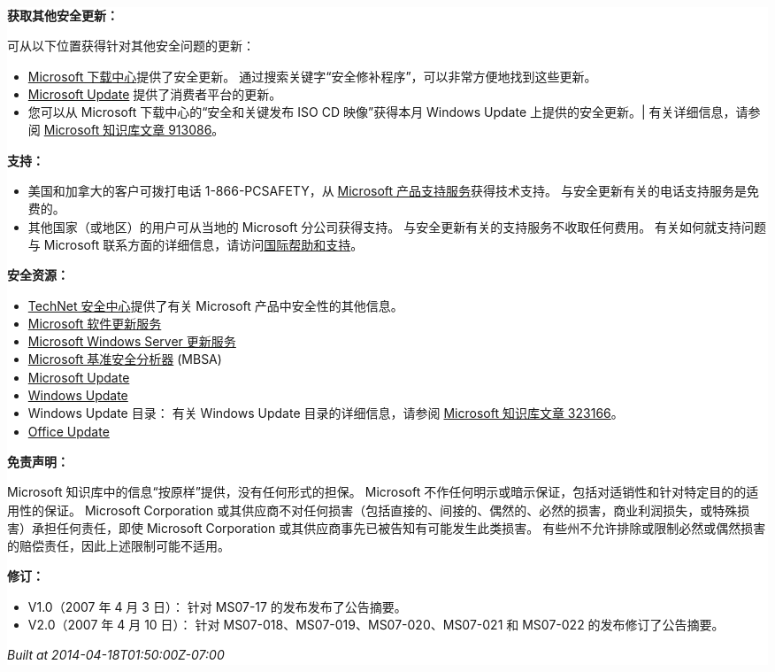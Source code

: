 **获取其他安全更新：**
  
可从以下位置获得针对其他安全问题的更新：
  
-   [Microsoft 下载中心](http://go.microsoft.com/fwlink/?linkid=21129)提供了安全更新。 通过搜索关键字“安全修补程序”，可以非常方便地找到这些更新。  
-   [Microsoft Update](http://go.microsoft.com/fwlink/?linkid=40747) 提供了消费者平台的更新。  
-   您可以从 Microsoft 下载中心的“安全和关键发布 ISO CD 映像”获得本月 Windows Update 上提供的安全更新。| 有关详细信息，请参阅 [Microsoft 知识库文章 913086](http://support.microsoft.com/kb/913086)。
  
**支持：**
  
-   美国和加拿大的客户可拨打电话 1-866-PCSAFETY，从 [Microsoft 产品支持服务](http://go.microsoft.com/fwlink/?linkid=21131)获得技术支持。 与安全更新有关的电话支持服务是免费的。  
-   其他国家（或地区）的用户可从当地的 Microsoft 分公司获得支持。 与安全更新有关的支持服务不收取任何费用。 有关如何就支持问题与 Microsoft 联系方面的详细信息，请访问[国际帮助和支持](http://go.microsoft.com/fwlink/?linkid=21155)。
  
**安全资源：**
  
-   [TechNet 安全中心](http://go.microsoft.com/fwlink/?linkid=21132)提供了有关 Microsoft 产品中安全性的其他信息。  
-   [Microsoft 软件更新服务](http://go.microsoft.com/fwlink/?linkid=21133)  
-   [Microsoft Windows Server 更新服务](http://go.microsoft.com/fwlink/?linkid=50120)  
-   [Microsoft 基准安全分析器](http://go.microsoft.com/fwlink/?linkid=21134) (MBSA)  
-   [Microsoft Update](http://update.microsoft.com/microsoftupdate)  
-   [Windows Update](http://go.microsoft.com/fwlink/?linkid=21130)  
-   Windows Update 目录： 有关 Windows Update 目录的详细信息，请参阅 [Microsoft 知识库文章 323166](http://support.microsoft.com/default.aspx?scid=kb;en-us;323166)。  
-   [Office Update](http://go.microsoft.com/fwlink/?linkid=21135)
  
**免责声明：**
  
Microsoft 知识库中的信息“按原样”提供，没有任何形式的担保。 Microsoft 不作任何明示或暗示保证，包括对适销性和针对特定目的的适用性的保证。 Microsoft Corporation 或其供应商不对任何损害（包括直接的、间接的、偶然的、必然的损害，商业利润损失，或特殊损害）承担任何责任，即使 Microsoft Corporation 或其供应商事先已被告知有可能发生此类损害。 有些州不允许排除或限制必然或偶然损害的赔偿责任，因此上述限制可能不适用。
  
**修订：**
  
-   V1.0（2007 年 4 月 3 日）： 针对 MS07-17 的发布发布了公告摘要。  
-   V2.0（2007 年 4 月 10 日）： 针对 MS07-018、MS07-019、MS07-020、MS07-021 和 MS07-022 的发布修订了公告摘要。
  
*Built at 2014-04-18T01:50:00Z-07:00*
